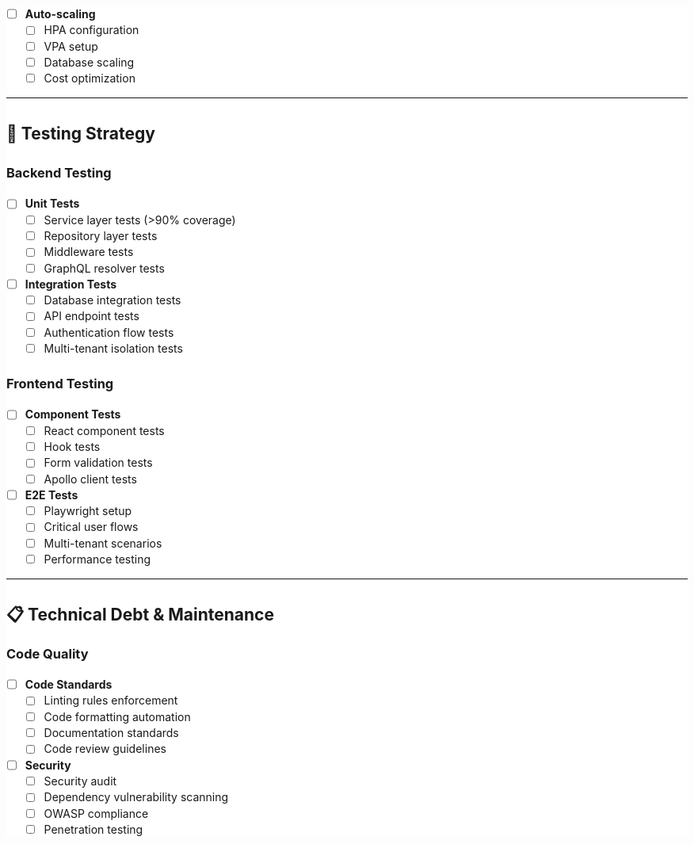 - [ ] **Auto-scaling**
  - [ ] HPA configuration
  - [ ] VPA setup
  - [ ] Database scaling
  - [ ] Cost optimization

---

## 🧪 Testing Strategy

### Backend Testing
- [ ] **Unit Tests**
  - [ ] Service layer tests (>90% coverage)
  - [ ] Repository layer tests
  - [ ] Middleware tests
  - [ ] GraphQL resolver tests

- [ ] **Integration Tests**
  - [ ] Database integration tests
  - [ ] API endpoint tests
  - [ ] Authentication flow tests
  - [ ] Multi-tenant isolation tests

### Frontend Testing
- [ ] **Component Tests**
  - [ ] React component tests
  - [ ] Hook tests
  - [ ] Form validation tests
  - [ ] Apollo client tests

- [ ] **E2E Tests**
  - [ ] Playwright setup
  - [ ] Critical user flows
  - [ ] Multi-tenant scenarios
  - [ ] Performance testing

---

## 📋 Technical Debt & Maintenance

### Code Quality
- [ ] **Code Standards**
  - [ ] Linting rules enforcement
  - [ ] Code formatting automation
  - [ ] Documentation standards
  - [ ] Code review guidelines

- [ ] **Security**
  - [ ] Security audit
  - [ ] Dependency vulnerability scanning
  - [ ] OWASP compliance
  - [ ] Penetration testing
